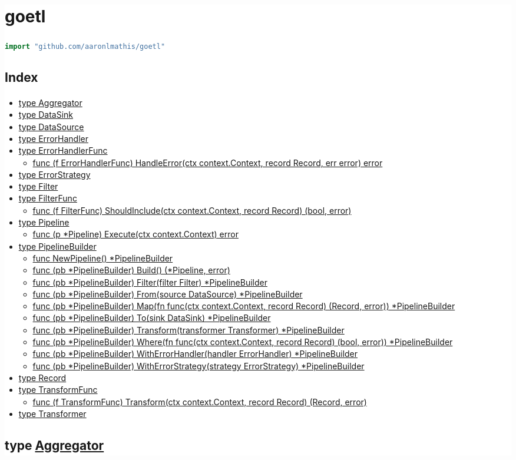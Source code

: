 

# goetl

```go
import "github.com/aaronlmathis/goetl"
```

## Index

- [type Aggregator](<#Aggregator>)
- [type DataSink](<#DataSink>)
- [type DataSource](<#DataSource>)
- [type ErrorHandler](<#ErrorHandler>)
- [type ErrorHandlerFunc](<#ErrorHandlerFunc>)
  - [func \(f ErrorHandlerFunc\) HandleError\(ctx context.Context, record Record, err error\) error](<#ErrorHandlerFunc.HandleError>)
- [type ErrorStrategy](<#ErrorStrategy>)
- [type Filter](<#Filter>)
- [type FilterFunc](<#FilterFunc>)
  - [func \(f FilterFunc\) ShouldInclude\(ctx context.Context, record Record\) \(bool, error\)](<#FilterFunc.ShouldInclude>)
- [type Pipeline](<#Pipeline>)
  - [func \(p \*Pipeline\) Execute\(ctx context.Context\) error](<#Pipeline.Execute>)
- [type PipelineBuilder](<#PipelineBuilder>)
  - [func NewPipeline\(\) \*PipelineBuilder](<#NewPipeline>)
  - [func \(pb \*PipelineBuilder\) Build\(\) \(\*Pipeline, error\)](<#PipelineBuilder.Build>)
  - [func \(pb \*PipelineBuilder\) Filter\(filter Filter\) \*PipelineBuilder](<#PipelineBuilder.Filter>)
  - [func \(pb \*PipelineBuilder\) From\(source DataSource\) \*PipelineBuilder](<#PipelineBuilder.From>)
  - [func \(pb \*PipelineBuilder\) Map\(fn func\(ctx context.Context, record Record\) \(Record, error\)\) \*PipelineBuilder](<#PipelineBuilder.Map>)
  - [func \(pb \*PipelineBuilder\) To\(sink DataSink\) \*PipelineBuilder](<#PipelineBuilder.To>)
  - [func \(pb \*PipelineBuilder\) Transform\(transformer Transformer\) \*PipelineBuilder](<#PipelineBuilder.Transform>)
  - [func \(pb \*PipelineBuilder\) Where\(fn func\(ctx context.Context, record Record\) \(bool, error\)\) \*PipelineBuilder](<#PipelineBuilder.Where>)
  - [func \(pb \*PipelineBuilder\) WithErrorHandler\(handler ErrorHandler\) \*PipelineBuilder](<#PipelineBuilder.WithErrorHandler>)
  - [func \(pb \*PipelineBuilder\) WithErrorStrategy\(strategy ErrorStrategy\) \*PipelineBuilder](<#PipelineBuilder.WithErrorStrategy>)
- [type Record](<#Record>)
- [type TransformFunc](<#TransformFunc>)
  - [func \(f TransformFunc\) Transform\(ctx context.Context, record Record\) \(Record, error\)](<#TransformFunc.Transform>)
- [type Transformer](<#Transformer>)


<a name="Aggregator"></a>
## type [Aggregator](<https://github.com/aaronlmathis/goetl/blob/main/interfaces.go#L91-L98>)
